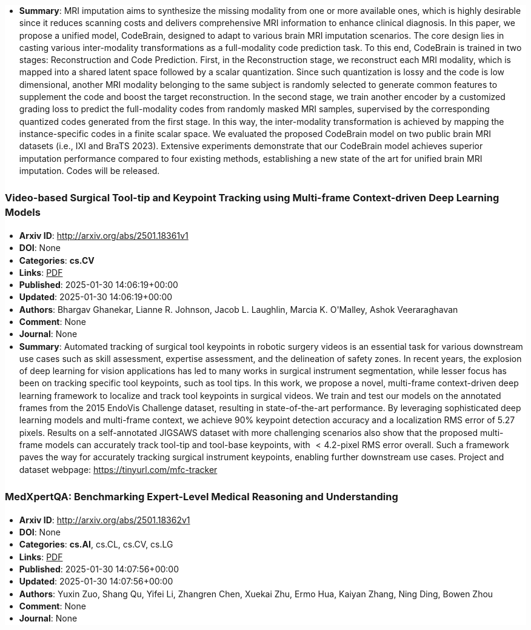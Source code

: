 - **Summary**: MRI imputation aims to synthesize the missing modality from one or more available ones, which is highly desirable since it reduces scanning costs and delivers comprehensive MRI information to enhance clinical diagnosis. In this paper, we propose a unified model, CodeBrain, designed to adapt to various brain MRI imputation scenarios. The core design lies in casting various inter-modality transformations as a full-modality code prediction task. To this end, CodeBrain is trained in two stages: Reconstruction and Code Prediction. First, in the Reconstruction stage, we reconstruct each MRI modality, which is mapped into a shared latent space followed by a scalar quantization. Since such quantization is lossy and the code is low dimensional, another MRI modality belonging to the same subject is randomly selected to generate common features to supplement the code and boost the target reconstruction. In the second stage, we train another encoder by a customized grading loss to predict the full-modality codes from randomly masked MRI samples, supervised by the corresponding quantized codes generated from the first stage. In this way, the inter-modality transformation is achieved by mapping the instance-specific codes in a finite scalar space. We evaluated the proposed CodeBrain model on two public brain MRI datasets (i.e., IXI and BraTS 2023). Extensive experiments demonstrate that our CodeBrain model achieves superior imputation performance compared to four existing methods, establishing a new state of the art for unified brain MRI imputation. Codes will be released.



### Video-based Surgical Tool-tip and Keypoint Tracking using Multi-frame Context-driven Deep Learning Models
- **Arxiv ID**: http://arxiv.org/abs/2501.18361v1
- **DOI**: None
- **Categories**: **cs.CV**
- **Links**: [PDF](http://arxiv.org/pdf/2501.18361v1)
- **Published**: 2025-01-30 14:06:19+00:00
- **Updated**: 2025-01-30 14:06:19+00:00
- **Authors**: Bhargav Ghanekar, Lianne R. Johnson, Jacob L. Laughlin, Marcia K. O'Malley, Ashok Veeraraghavan
- **Comment**: None
- **Journal**: None
- **Summary**: Automated tracking of surgical tool keypoints in robotic surgery videos is an essential task for various downstream use cases such as skill assessment, expertise assessment, and the delineation of safety zones. In recent years, the explosion of deep learning for vision applications has led to many works in surgical instrument segmentation, while lesser focus has been on tracking specific tool keypoints, such as tool tips. In this work, we propose a novel, multi-frame context-driven deep learning framework to localize and track tool keypoints in surgical videos. We train and test our models on the annotated frames from the 2015 EndoVis Challenge dataset, resulting in state-of-the-art performance. By leveraging sophisticated deep learning models and multi-frame context, we achieve 90\% keypoint detection accuracy and a localization RMS error of 5.27 pixels. Results on a self-annotated JIGSAWS dataset with more challenging scenarios also show that the proposed multi-frame models can accurately track tool-tip and tool-base keypoints, with ${<}4.2$-pixel RMS error overall. Such a framework paves the way for accurately tracking surgical instrument keypoints, enabling further downstream use cases. Project and dataset webpage: https://tinyurl.com/mfc-tracker



### MedXpertQA: Benchmarking Expert-Level Medical Reasoning and Understanding
- **Arxiv ID**: http://arxiv.org/abs/2501.18362v1
- **DOI**: None
- **Categories**: **cs.AI**, cs.CL, cs.CV, cs.LG
- **Links**: [PDF](http://arxiv.org/pdf/2501.18362v1)
- **Published**: 2025-01-30 14:07:56+00:00
- **Updated**: 2025-01-30 14:07:56+00:00
- **Authors**: Yuxin Zuo, Shang Qu, Yifei Li, Zhangren Chen, Xuekai Zhu, Ermo Hua, Kaiyan Zhang, Ning Ding, Bowen Zhou
- **Comment**: None
- **Journal**: None